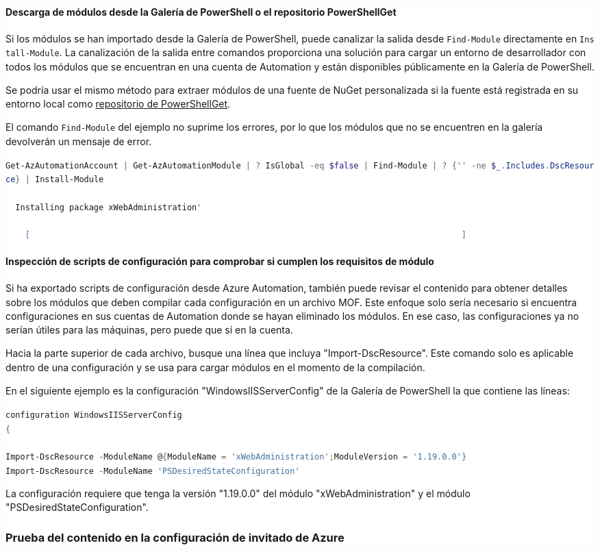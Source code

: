#### <a name="download-modules-from-powershell-gallery-or-powershellget-repository"></a>Descarga de módulos desde la Galería de PowerShell o el repositorio PowerShellGet

Si los módulos se han importado desde la Galería de PowerShell, puede canalizar la salida desde `Find-Module` directamente en `Install-Module`. La canalización de la salida entre comandos proporciona una solución para cargar un entorno de desarrollador con todos los módulos que se encuentran en una cuenta de Automation y están disponibles públicamente en la Galería de PowerShell.

Se podría usar el mismo método para extraer módulos de una fuente de NuGet personalizada si la fuente está registrada en su entorno local como [repositorio de PowerShellGet](/powershell/scripting/gallery/how-to/working-with-local-psrepositories).

El comando `Find-Module` del ejemplo no suprime los errores, por lo que los módulos que no se encuentren en la galería devolverán un mensaje de error.

```powershell
Get-AzAutomationAccount | Get-AzAutomationModule | ? IsGlobal -eq $false | Find-Module | ? {'' -ne $_.Includes.DscResource} | Install-Module

  Installing package xWebAdministration'

    [                                                                                        ]
```

#### <a name="inspecting-configuration-scripts-for-module-requirements"></a>Inspección de scripts de configuración para comprobar si cumplen los requisitos de módulo

Si ha exportado scripts de configuración desde Azure Automation, también puede revisar el contenido para obtener detalles sobre los módulos que deben compilar cada configuración en un archivo MOF. Este enfoque solo sería necesario si encuentra configuraciones en sus cuentas de Automation donde se hayan eliminado los módulos.
En ese caso, las configuraciones ya no serían útiles para las máquinas, pero puede que sí en la cuenta.

Hacia la parte superior de cada archivo, busque una línea que incluya "Import-DscResource".
Este comando solo es aplicable dentro de una configuración y se usa para cargar módulos en el momento de la compilación.

En el siguiente ejemplo es la configuración "WindowsIISServerConfig" de la Galería de PowerShell la que contiene las líneas:

```powershell
configuration WindowsIISServerConfig
{

Import-DscResource -ModuleName @{ModuleName = 'xWebAdministration';ModuleVersion = '1.19.0.0'}
Import-DscResource -ModuleName 'PSDesiredStateConfiguration'
```

La configuración requiere que tenga la versión "1.19.0.0" del módulo "xWebAdministration" y el módulo "PSDesiredStateConfiguration".

### <a name="test-content-in-azure-guest-configuration"></a>Prueba del contenido en la configuración de invitado de Azure

